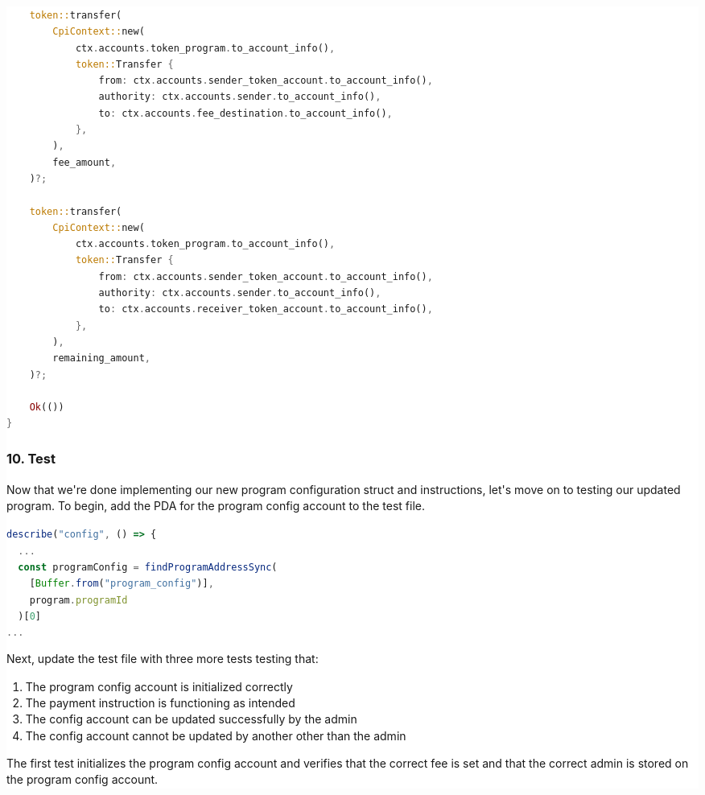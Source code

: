 ```rust
    token::transfer(
        CpiContext::new(
            ctx.accounts.token_program.to_account_info(),
            token::Transfer {
                from: ctx.accounts.sender_token_account.to_account_info(),
                authority: ctx.accounts.sender.to_account_info(),
                to: ctx.accounts.fee_destination.to_account_info(),
            },
        ),
        fee_amount,
    )?;

    token::transfer(
        CpiContext::new(
            ctx.accounts.token_program.to_account_info(),
            token::Transfer {
                from: ctx.accounts.sender_token_account.to_account_info(),
                authority: ctx.accounts.sender.to_account_info(),
                to: ctx.accounts.receiver_token_account.to_account_info(),
            },
        ),
        remaining_amount,
    )?;

    Ok(())
}
```

### 10. Test

Now that we're done implementing our new program configuration struct and
instructions, let's move on to testing our updated program. To begin, add the
PDA for the program config account to the test file.

```ts
describe("config", () => {
  ...
  const programConfig = findProgramAddressSync(
    [Buffer.from("program_config")],
    program.programId
  )[0]
...
```

Next, update the test file with three more tests testing that:

1. The program config account is initialized correctly
2. The payment instruction is functioning as intended
3. The config account can be updated successfully by the admin
4. The config account cannot be updated by another other than the admin

The first test initializes the program config account and verifies that the
correct fee is set and that the correct admin is stored on the program config
account.
